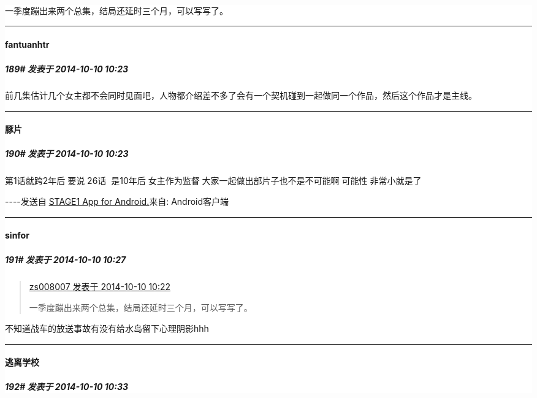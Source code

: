 

一季度蹦出来两个总集，结局还延时三个月，可以写写了。







-----

####  fantuanhtr  
##### 189#       发表于 2014-10-10 10:23




前几集估计几个女主都不会同时见面吧，人物都介绍差不多了会有一个契机碰到一起做同一个作品，然后这个作品才是主线。







-----

####  豚片  
##### 190#       发表于 2014-10-10 10:23




第1话就跨2年后 要说 26话  是10年后 女主作为监督 大家一起做出部片子也不是不可能啊 可能性 非常小就是了  


----发送自 [STAGE1 App for Android.](http://stage1.5j4m.com)来自: Android客户端







-----

####  sinfor  
##### 191#       发表于 2014-10-10 10:27



<blockquote><a href="httphttps://bbs.saraba1st.com/2b/forum.php?mod=redirect&amp;goto=findpost&amp;pid=26874594&amp;ptid=1047378" target="_blank">zs008007 发表于 2014-10-10 10:22</a>

一季度蹦出来两个总集，结局还延时三个月，可以写写了。</blockquote>
不知道战车的放送事故有没有给水岛留下心理阴影hhh







-----

####  逃离学校  
##### 192#       发表于 2014-10-10 10:33

